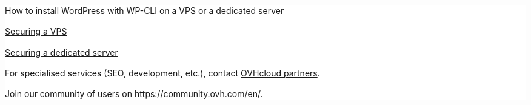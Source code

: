 [How to install WordPress with WP-CLI on a VPS or a dedicated server](/pages/bare_metal_cloud/virtual_private_servers/install_wordpress_site_on_vps)

[Securing a VPS](/pages/bare_metal_cloud/virtual_private_servers/secure_your_vps)

[Securing a dedicated server](/pages/bare_metal_cloud/dedicated_servers/securing-a-dedicated-server)

For specialised services (SEO, development, etc.), contact [OVHcloud partners](https://partner.ovhcloud.com/en-au/directory/).

Join our community of users on <https://community.ovh.com/en/>.
